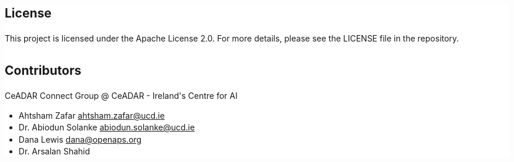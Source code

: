 ## License
This project is licensed under the Apache License 2.0. For more details, please see the LICENSE file in the repository.

## Contributors

CeADAR Connect Group @ CeADAR - Ireland's Centre for AI 

- Ahtsham Zafar <ahtsham.zafar@ucd.ie>
- Dr. Abiodun Solanke <abiodun.solanke@ucd.ie>
- Dana Lewis <dana@openaps.org>
- Dr. Arsalan Shahid

